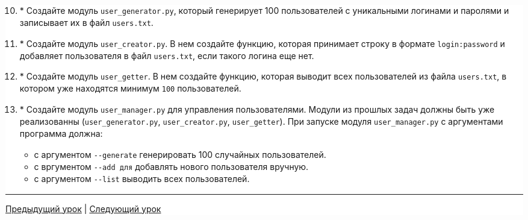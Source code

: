 10. \* Создайте модуль `user_generator.py`, который генерирует 100 пользователей с уникальными логинами и паролями и записывает их в файл `users.txt`.

11. \* Создайте модуль `user_creator.py`. В нем создайте функцию, которая принимает строку в формате `login:password` и добавляет пользователя в файл `users.txt`, если такого логина еще нет.

12. \* Создайте модуль `user_getter`. В нем создайте функцию, которая выводит всех пользователей из файла `users.txt`, в котором уже находятся минимум `100` пользователей.

13. \* Создайте модуль `user_manager.py` для управления пользователями. Модули из прошлых задач должны быть уже реализованны (`user_generator.py`, `user_creator.py`, `user_getter`). При запуске модуля `user_manager.py` с аргументами программа должна:
    - с аргументом `--generate` генерировать 100 случайных пользователей.
    - с вргументом `--add для` добавлять нового пользователя вручную.
    - с аргументом `--list` выводить всех пользователей.

---

[Предыдущий урок](lesson32.md) | [Следующий урок](lesson34.md)

